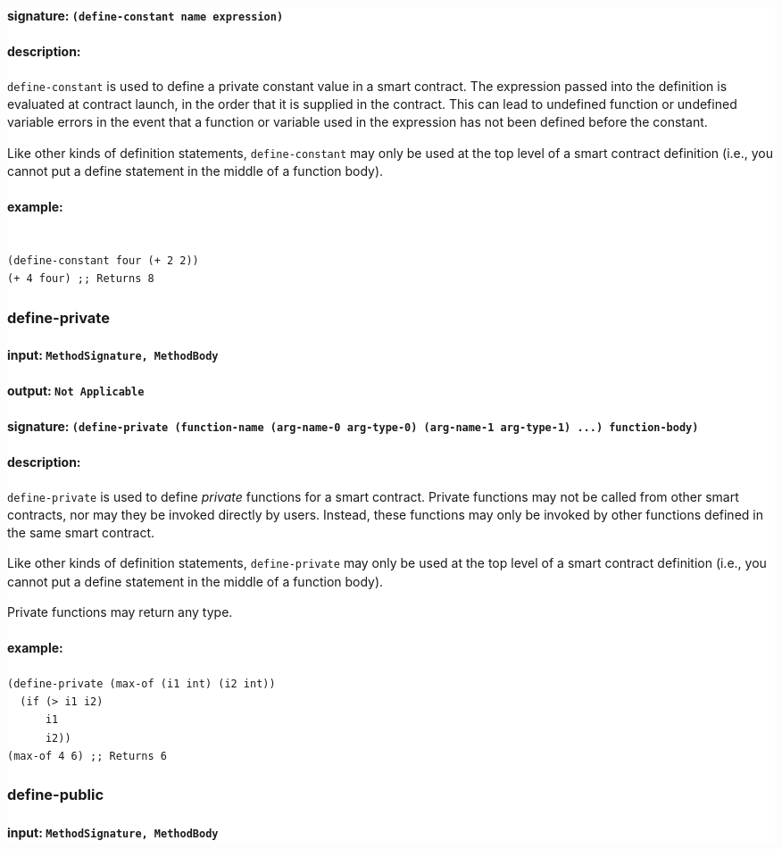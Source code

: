 #### signature: `(define-constant name expression)`

#### description:

`define-constant` is used to define a private constant value in a smart contract.
The expression passed into the definition is evaluated at contract launch, in the order that it is
supplied in the contract. This can lead to undefined function or undefined variable errors in the
event that a function or variable used in the expression has not been defined before the constant.

Like other kinds of definition statements, `define-constant` may only be used at the top level of a smart contract definition (i.e., you cannot put a define statement in the middle of a function body).

#### example:

```clarity

(define-constant four (+ 2 2))
(+ 4 four) ;; Returns 8
```

### define-private

#### input: `MethodSignature, MethodBody`

#### output: `Not Applicable`

#### signature: `(define-private (function-name (arg-name-0 arg-type-0) (arg-name-1 arg-type-1) ...) function-body)`

#### description:

`define-private` is used to define _private_ functions for a smart contract. Private
functions may not be called from other smart contracts, nor may they be invoked directly by users.
Instead, these functions may only be invoked by other functions defined in the same smart contract.

Like other kinds of definition statements, `define-private` may only be used at the top level of a smart contract
definition (i.e., you cannot put a define statement in the middle of a function body).

Private functions may return any type.

#### example:

```clarity
(define-private (max-of (i1 int) (i2 int))
  (if (> i1 i2)
      i1
      i2))
(max-of 4 6) ;; Returns 6
```

### define-public

#### input: `MethodSignature, MethodBody`
